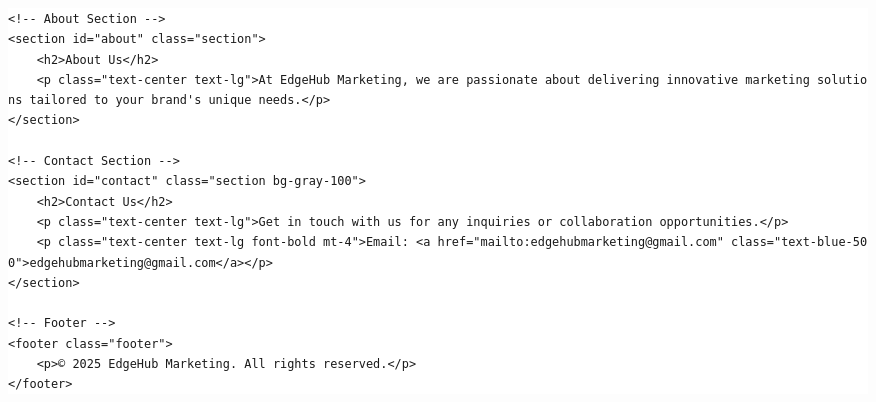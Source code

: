     <!-- About Section -->
    <section id="about" class="section">
        <h2>About Us</h2>
        <p class="text-center text-lg">At EdgeHub Marketing, we are passionate about delivering innovative marketing solutions tailored to your brand's unique needs.</p>
    </section>

    <!-- Contact Section -->
    <section id="contact" class="section bg-gray-100">
        <h2>Contact Us</h2>
        <p class="text-center text-lg">Get in touch with us for any inquiries or collaboration opportunities.</p>
        <p class="text-center text-lg font-bold mt-4">Email: <a href="mailto:edgehubmarketing@gmail.com" class="text-blue-500">edgehubmarketing@gmail.com</a></p>
    </section>

    <!-- Footer -->
    <footer class="footer">
        <p>© 2025 EdgeHub Marketing. All rights reserved.</p>
    </footer>
</body>
</html>
